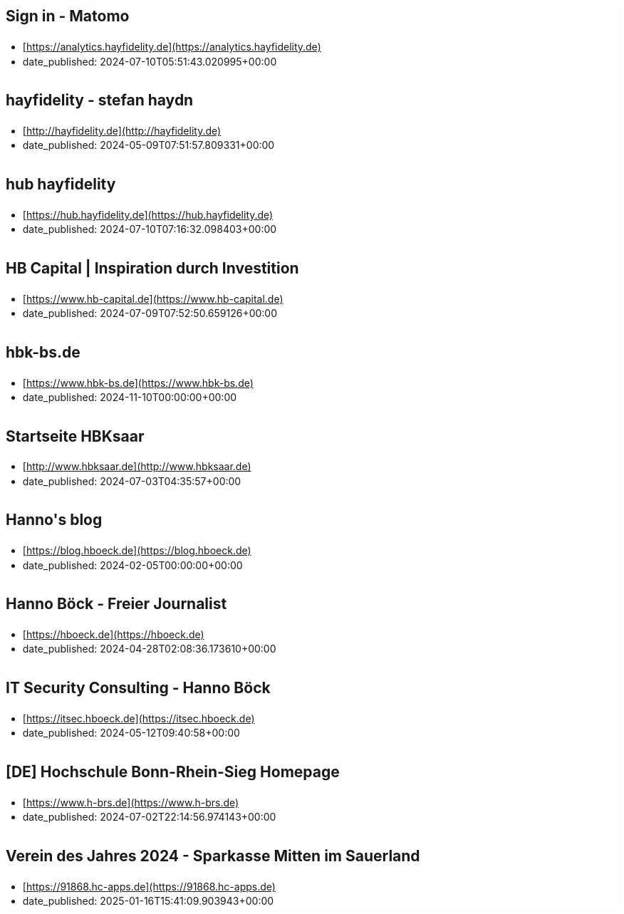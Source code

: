  ## Sign in - Matomo
 - [https://analytics.hayfidelity.de](https://analytics.hayfidelity.de)
 - date_published: 2024-07-10T05:51:43.020995+00:00

 ## hayfidelity - stefan haydn
 - [http://hayfidelity.de](http://hayfidelity.de)
 - date_published: 2024-05-09T07:51:57.809331+00:00

 ## hub hayfidelity
 - [https://hub.hayfidelity.de](https://hub.hayfidelity.de)
 - date_published: 2024-07-10T07:16:32.098403+00:00

 ## HB Capital | Inspiration durch Investition
 - [https://www.hb-capital.de](https://www.hb-capital.de)
 - date_published: 2024-07-09T07:52:50.659126+00:00

 ## hbk-bs.de
 - [https://www.hbk-bs.de](https://www.hbk-bs.de)
 - date_published: 2024-11-10T00:00:00+00:00

 ## Startseite HBKsaar
 - [http://www.hbksaar.de](http://www.hbksaar.de)
 - date_published: 2024-07-03T04:35:57+00:00

 ## Hanno's blog
 - [https://blog.hboeck.de](https://blog.hboeck.de)
 - date_published: 2024-02-05T00:00:00+00:00

 ## Hanno Böck - Freier Journalist
 - [https://hboeck.de](https://hboeck.de)
 - date_published: 2024-04-28T02:08:36.173610+00:00

 ## IT Security Consulting - Hanno Böck
 - [https://itsec.hboeck.de](https://itsec.hboeck.de)
 - date_published: 2024-05-12T09:40:58+00:00

 ## [DE] Hochschule Bonn-Rhein-Sieg Homepage
 - [https://www.h-brs.de](https://www.h-brs.de)
 - date_published: 2024-07-02T22:14:56.974143+00:00

 ## Verein des Jahres 2024 - Sparkasse Mitten im Sauerland
 - [https://91868.hc-apps.de](https://91868.hc-apps.de)
 - date_published: 2025-01-16T15:41:09.903943+00:00
